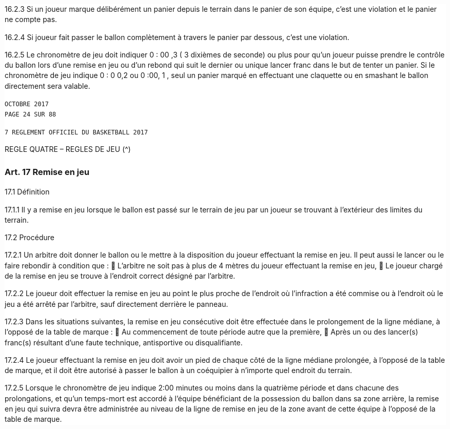 16.2.3 Si un joueur marque délibérément un panier depuis le terrain dans le panier de son équipe,
c’est une violation et le panier ne compte pas.

16.2.4 Si joueur fait passer le ballon complètement à travers le panier par dessous, c’est une
violation.

16.2.5 Le chronomètre de jeu doit indiquer 0 : 00 ,3 ( 3 dixièmes de seconde) ou plus pour qu’un
joueur puisse prendre le contrôle du ballon lors d’une remise en jeu ou d’un rebond qui suit
le dernier ou unique lancer franc dans le but de tenter un panier. Si le chronomètre de jeu
indique 0 : 0 0,2 ou 0 :00, 1 , seul un panier marqué en effectuant une claquette ou en smashant
le ballon directement sera valable.


```
OCTOBRE 2017
PAGE 24 SUR 88
```
```
7 REGLEMENT OFFICIEL DU BASKETBALL 2017
```
REGLE QUATRE – REGLES DE JEU (^)

### Art. 17 Remise en jeu

17.1 Définition

17.1.1 Il y a remise en jeu lorsque le ballon est passé sur le terrain de jeu par un joueur se trouvant
à l’extérieur des limites du terrain.

17.2 Procédure

17.2.1 Un arbitre doit donner le ballon ou le mettre à la disposition du joueur effectuant la remise en
jeu. Il peut aussi le lancer ou le faire rebondir à condition que :
 L’arbitre ne soit pas à plus de 4 mètres du joueur effectuant la remise en jeu,
 Le joueur chargé de la remise en jeu se trouve à l’endroit correct désigné par l’arbitre.

17.2.2 Le joueur doit effectuer la remise en jeu au point le plus proche de l’endroit où l’infraction a
été commise ou à l’endroit où le jeu a été arrêté par l’arbitre, sauf directement derrière le
panneau.

17.2.3 Dans les situations suivantes, la remise en jeu consécutive doit être effectuée dans le
prolongement de la ligne médiane, à l’opposé de la table de marque :
 Au commencement de toute période autre que la première,
 Après un ou des lancer(s) franc(s) résultant d’une faute technique, antisportive ou
disqualifiante.

17.2.4 Le joueur effectuant la remise en jeu doit avoir un pied de chaque côté de la ligne médiane
prolongée, à l’opposé de la table de marque, et il doit être autorisé à passer le ballon à un
coéquipier à n’importe quel endroit du terrain.

17.2.5 Lorsque le chronomètre de jeu indique 2:00 minutes ou moins dans la quatrième période et
dans chacune des prolongations, et qu’un temps-mort est accordé à l’équipe bénéficiant de
la possession du ballon dans sa zone arrière, la remise en jeu qui suivra devra être
administrée au niveau de la ligne de remise en jeu de la zone avant de cette équipe à l’opposé
de la table de marque.
